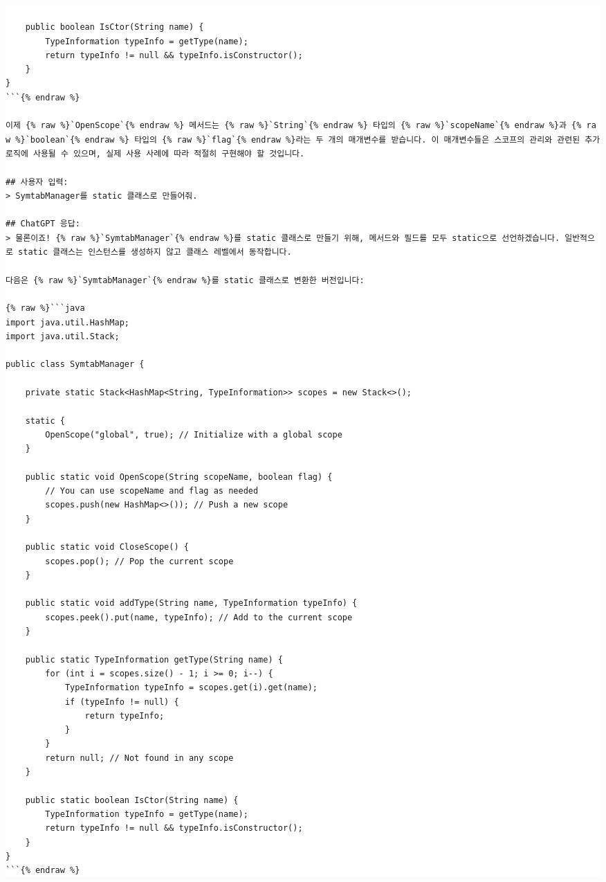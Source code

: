 ```{% endraw %}

    public boolean IsCtor(String name) {
        TypeInformation typeInfo = getType(name);
        return typeInfo != null && typeInfo.isConstructor();
    }
}
```{% endraw %}

이제 {% raw %}`OpenScope`{% endraw %} 메서드는 {% raw %}`String`{% endraw %} 타입의 {% raw %}`scopeName`{% endraw %}과 {% raw %}`boolean`{% endraw %} 타입의 {% raw %}`flag`{% endraw %}라는 두 개의 매개변수를 받습니다. 이 매개변수들은 스코프의 관리와 관련된 추가 로직에 사용될 수 있으며, 실제 사용 사례에 따라 적절히 구현해야 할 것입니다.

## 사용자 입력:
> SymtabManager를 static 클래스로 만들어줘.

## ChatGPT 응답:
> 물론이죠! {% raw %}`SymtabManager`{% endraw %}를 static 클래스로 만들기 위해, 메서드와 필드를 모두 static으로 선언하겠습니다. 일반적으로 static 클래스는 인스턴스를 생성하지 않고 클래스 레벨에서 동작합니다.

다음은 {% raw %}`SymtabManager`{% endraw %}를 static 클래스로 변환한 버전입니다:

{% raw %}```java
import java.util.HashMap;
import java.util.Stack;

public class SymtabManager {

    private static Stack<HashMap<String, TypeInformation>> scopes = new Stack<>();

    static {
        OpenScope("global", true); // Initialize with a global scope
    }

    public static void OpenScope(String scopeName, boolean flag) {
        // You can use scopeName and flag as needed
        scopes.push(new HashMap<>()); // Push a new scope
    }

    public static void CloseScope() {
        scopes.pop(); // Pop the current scope
    }

    public static void addType(String name, TypeInformation typeInfo) {
        scopes.peek().put(name, typeInfo); // Add to the current scope
    }

    public static TypeInformation getType(String name) {
        for (int i = scopes.size() - 1; i >= 0; i--) {
            TypeInformation typeInfo = scopes.get(i).get(name);
            if (typeInfo != null) {
                return typeInfo;
            }
        }
        return null; // Not found in any scope
    }

    public static boolean IsCtor(String name) {
        TypeInformation typeInfo = getType(name);
        return typeInfo != null && typeInfo.isConstructor();
    }
}
```{% endraw %}

```